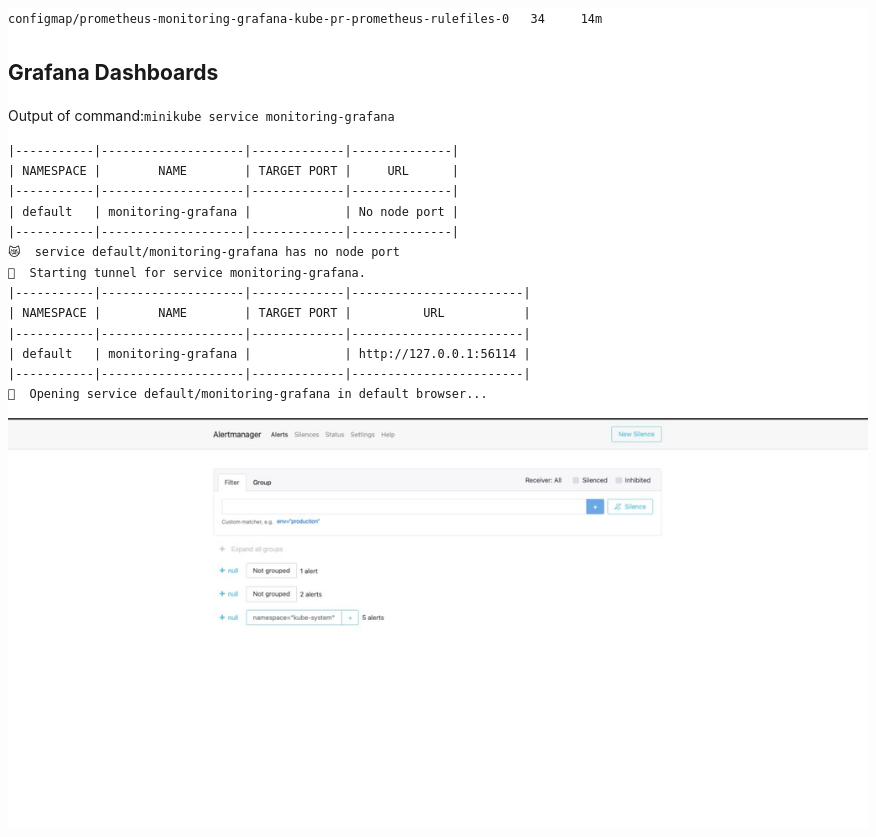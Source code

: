 ```
configmap/prometheus-monitoring-grafana-kube-pr-prometheus-rulefiles-0   34     14m
```

## Grafana Dashboards

Output of command:`minikube service monitoring-grafana`

```
|-----------|--------------------|-------------|--------------|
| NAMESPACE |        NAME        | TARGET PORT |     URL      |
|-----------|--------------------|-------------|--------------|
| default   | monitoring-grafana |             | No node port |
|-----------|--------------------|-------------|--------------|
😿  service default/monitoring-grafana has no node port
🏃  Starting tunnel for service monitoring-grafana.
|-----------|--------------------|-------------|------------------------|
| NAMESPACE |        NAME        | TARGET PORT |          URL           |
|-----------|--------------------|-------------|------------------------|
| default   | monitoring-grafana |             | http://127.0.0.1:56114 |
|-----------|--------------------|-------------|------------------------|
🎉  Opening service default/monitoring-grafana in default browser...
```

![alerts](images/alerts.jpg)